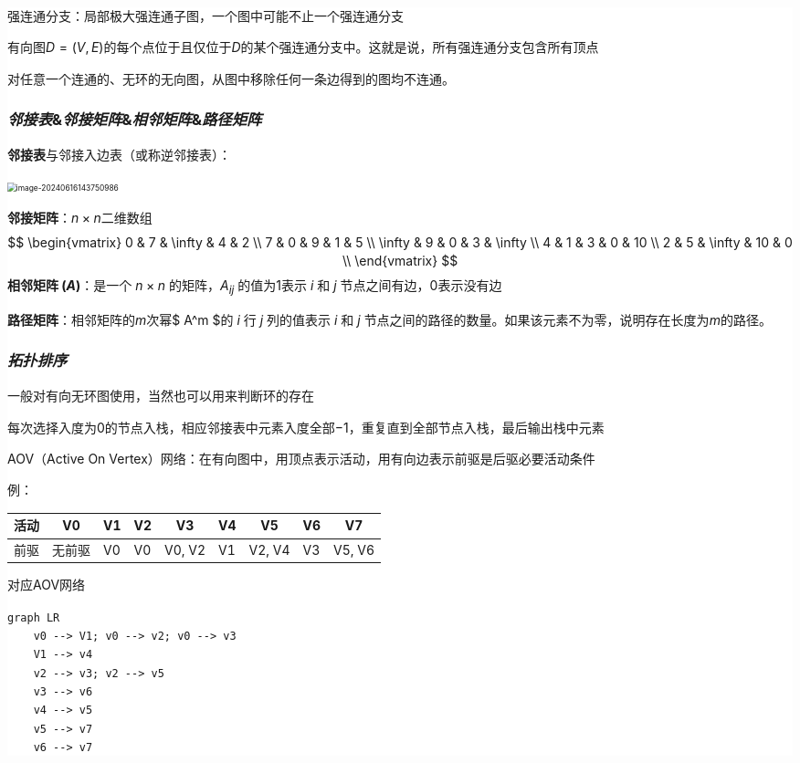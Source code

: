 强连通分支：局部极大强连通子图，一个图中可能不止一个强连通分支

有向图$D=(V,E)$的每个点位于且仅位于$D$的某个强连通分支中。这就是说，所有强连通分支包含所有顶点

对任意一个连通的、无环的无向图，从图中移除任何一条边得到的图均不连通。



### $邻接表\&邻接矩阵\&相邻矩阵\&路径矩阵$

**邻接表**与邻接入边表（或称逆邻接表）：

<img src="https://raw.githubusercontent.com/heiheiha798/spring-cs201-yangtianjian/main/img/image-20240616143750986.png" alt="image-20240616143750986" style="zoom:60%;" />

**邻接矩阵**：$n\times n$二维数组
$$
\begin{vmatrix} 
	0 & 7 & \infty & 4 & 2 \\ 
	7 & 0 & 9 & 1 & 5 \\ 
	\infty & 9 & 0 & 3 & \infty \\ 
	4 & 1 & 3 & 0 & 10 \\ 
	2 & 5 & \infty & 10 & 0 \\ 
\end{vmatrix}
$$
**相邻矩阵 $(A)$**：是一个 $n \times n$ 的矩阵，$A_{ij}$ 的值为1表示 $i$ 和 $j$ 节点之间有边，0表示没有边

**路径矩阵**：相邻矩阵的$m$次幂$ A^m $的 $i$ 行 $j$ 列的值表示 $i$ 和 $j$ 节点之间的路径的数量。如果该元素不为零，说明存在长度为$m$的路径。



### $拓扑排序$

一般对有向无环图使用，当然也可以用来判断环的存在

每次选择入度为$0$的节点入栈，相应邻接表中元素入度全部$-1$，重复直到全部节点入栈，最后输出栈中元素

AOV（Active On Vertex）网络：在有向图中，用顶点表示活动，用有向边表示前驱是后驱必要活动条件

例：

| 活动 | V0     | V1   | V2   | V3     | V4   | V5     | V6   | V7     |
| ---- | ------ | ---- | ---- | ------ | ---- | ------ | ---- | ------ |
| 前驱 | 无前驱 | V0   | V0   | V0, V2 | V1   | V2, V4 | V3   | V5, V6 |

对应AOV网络

```mermaid
graph LR
    v0 --> V1; v0 --> v2; v0 --> v3
    V1 --> v4
    v2 --> v3; v2 --> v5
    v3 --> v6
    v4 --> v5
    v5 --> v7
    v6 --> v7
```

